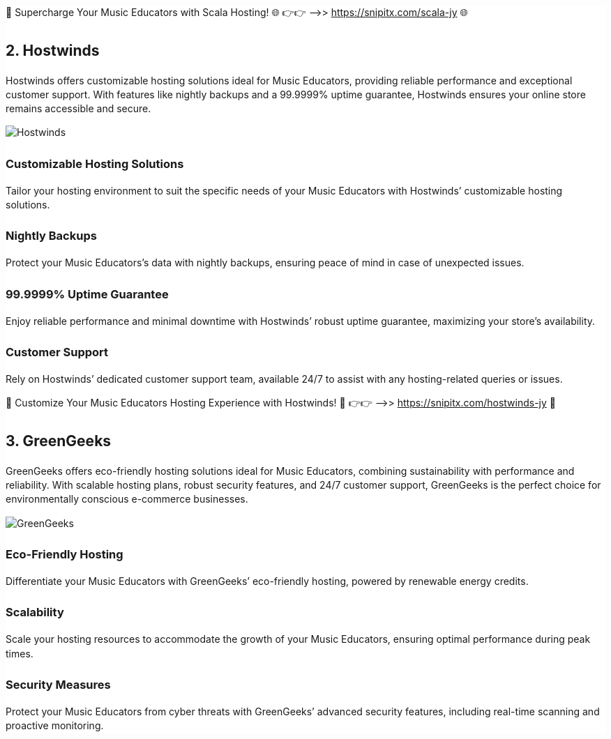🚀 Supercharge Your Music Educators with Scala Hosting! 🌐
👉👉 -->> https://snipitx.com/scala-jy 🌐

## 2. Hostwinds

Hostwinds offers customizable hosting solutions ideal for Music Educators, providing reliable performance and exceptional customer support. With features like nightly backups and a 99.9999% uptime guarantee, Hostwinds ensures your online store remains accessible and secure.

![Hostwinds](https://i.imgur.com/53aSNXx.jpeg "Hostwinds Hosting")

### Customizable Hosting Solutions
Tailor your hosting environment to suit the specific needs of your Music Educators with Hostwinds’ customizable hosting solutions.

### Nightly Backups
Protect your Music Educators’s data with nightly backups, ensuring peace of mind in case of unexpected issues.

### 99.9999% Uptime Guarantee
Enjoy reliable performance and minimal downtime with Hostwinds’ robust uptime guarantee, maximizing your store’s availability.

### Customer Support
Rely on Hostwinds’ dedicated customer support team, available 24/7 to assist with any hosting-related queries or issues.

🌟 Customize Your Music Educators Hosting Experience with Hostwinds! 🚀
👉👉 -->> https://snipitx.com/hostwinds-jy 🚀


## 3. GreenGeeks

GreenGeeks offers eco-friendly hosting solutions ideal for Music Educators, combining sustainability with performance and reliability. With scalable hosting plans, robust security features, and 24/7 customer support, GreenGeeks is the perfect choice for environmentally conscious e-commerce businesses.

![GreenGeeks](https://i.imgur.com/eEwuntu.jpg "GreenGeeks Hosting")

### Eco-Friendly Hosting
Differentiate your Music Educators with GreenGeeks’ eco-friendly hosting, powered by renewable energy credits.

### Scalability
Scale your hosting resources to accommodate the growth of your Music Educators, ensuring optimal performance during peak times.

### Security Measures
Protect your Music Educators from cyber threats with GreenGeeks’ advanced security features, including real-time scanning and proactive monitoring.
